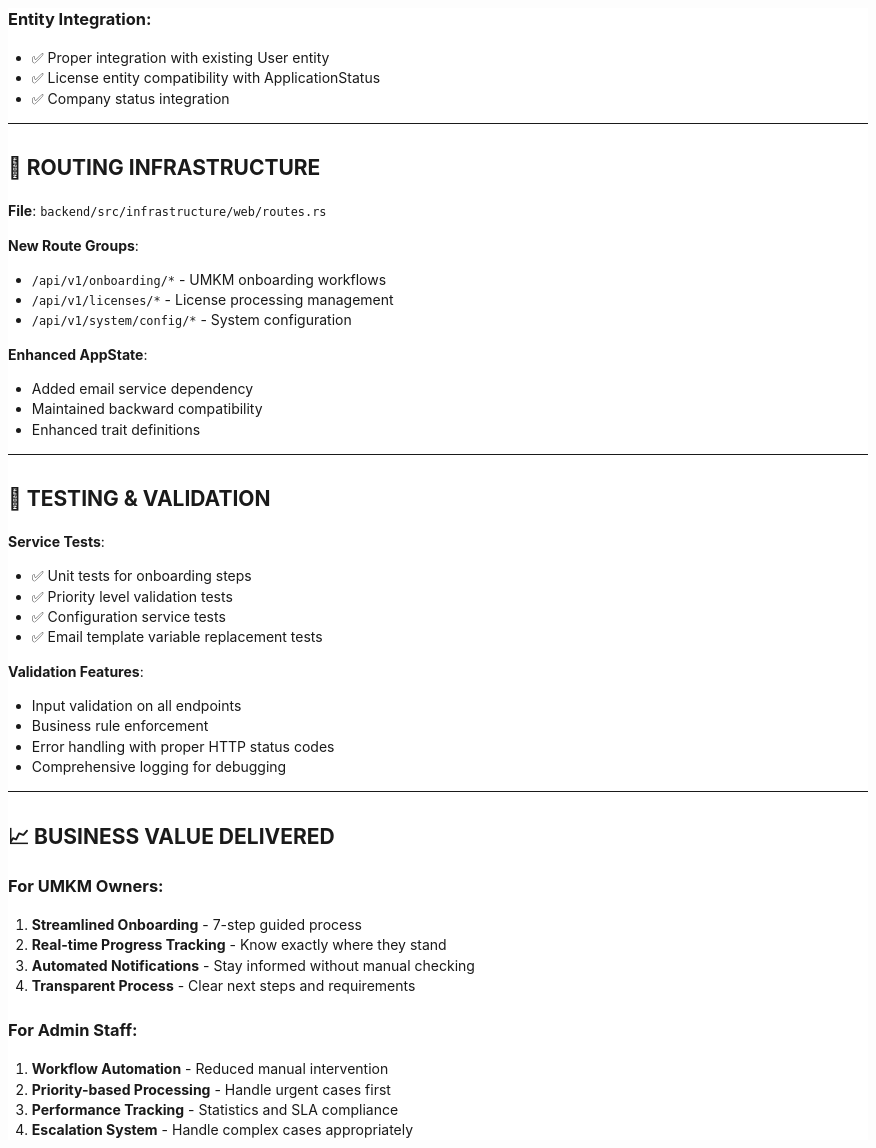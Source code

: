 ### **Entity Integration**:
- ✅ Proper integration with existing User entity
- ✅ License entity compatibility with ApplicationStatus
- ✅ Company status integration

---

## **📡 ROUTING INFRASTRUCTURE**

**File**: `backend/src/infrastructure/web/routes.rs`

**New Route Groups**:
- `/api/v1/onboarding/*` - UMKM onboarding workflows
- `/api/v1/licenses/*` - License processing management
- `/api/v1/system/config/*` - System configuration

**Enhanced AppState**:
- Added email service dependency
- Maintained backward compatibility
- Enhanced trait definitions

---

## **🧪 TESTING & VALIDATION**

**Service Tests**:
- ✅ Unit tests for onboarding steps
- ✅ Priority level validation tests
- ✅ Configuration service tests
- ✅ Email template variable replacement tests

**Validation Features**:
- Input validation on all endpoints
- Business rule enforcement
- Error handling with proper HTTP status codes
- Comprehensive logging for debugging

---

## **📈 BUSINESS VALUE DELIVERED**

### **For UMKM Owners**:
1. **Streamlined Onboarding** - 7-step guided process
2. **Real-time Progress Tracking** - Know exactly where they stand
3. **Automated Notifications** - Stay informed without manual checking
4. **Transparent Process** - Clear next steps and requirements

### **For Admin Staff**:
1. **Workflow Automation** - Reduced manual intervention
2. **Priority-based Processing** - Handle urgent cases first
3. **Performance Tracking** - Statistics and SLA compliance
4. **Escalation System** - Handle complex cases appropriately
